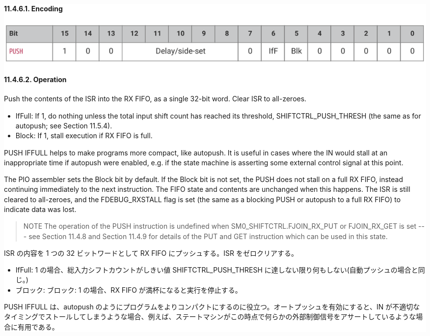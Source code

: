 #### 11.4.6.1. Encoding

<img src="img/Bit11_4_6_1.png"/>

#### 11.4.6.2. Operation

Push the contents of the ISR into the RX FIFO, as a single 32-bit word. Clear ISR to all-zeroes.

* IfFull: If 1, do nothing unless the total input shift count has reached its threshold, SHIFTCTRL_PUSH_THRESH (the same as for autopush; see Section 11.5.4).
* Block: If 1, stall execution if RX FIFO is full.

PUSH  IFFULL helps to make programs more compact, like autopush. It is useful in cases where the  IN would stall at an inappropriate time if autopush were enabled, e.g. if the state machine is asserting some external control signal at this point.

The PIO assembler sets the Block bit by default. If the Block bit is not set, the PUSH does not stall on a full RX FIFO, instead continuing immediately to the next instruction. The FIFO state and contents are unchanged when this happens. The ISR is still cleared to all-zeroes, and the FDEBUG_RXSTALL flag is set (the same as a blocking PUSH or autopush to a full RX FIFO) to indicate data was lost.

>  NOTE The  operation  of  the  PUSH  instruction  is  undefined  when  SM0_SHIFTCTRL.FJOIN_RX_PUT  or  FJOIN_RX_GET  is set --- see Section 11.4.8 and Section 11.4.9 for details of the PUT and GET instruction which can be used in this state.

ISR の内容を 1 つの 32 ビットワードとして RX FIFO にプッシュする。ISR をゼロクリアする。

* IfFull: 1 の場合、総入力シフトカウントがしきい値 SHIFTCTRL_PUSH_THRESH に達しない限り何もしない(自動プッシュの場合と同じ。)
* ブロック:  ブロック: 1 の場合、RX FIFO が満杯になると実行を停止する。

PUSH IFFULL は、autopush のようにプログラムをよりコンパクトにするのに役立つ。オートプッシュを有効にすると、IN が不適切なタイミングでストールしてしまうような場合、例えば、ステートマシンがこの時点で何らかの外部制御信号をアサートしているような場合に有用である。

